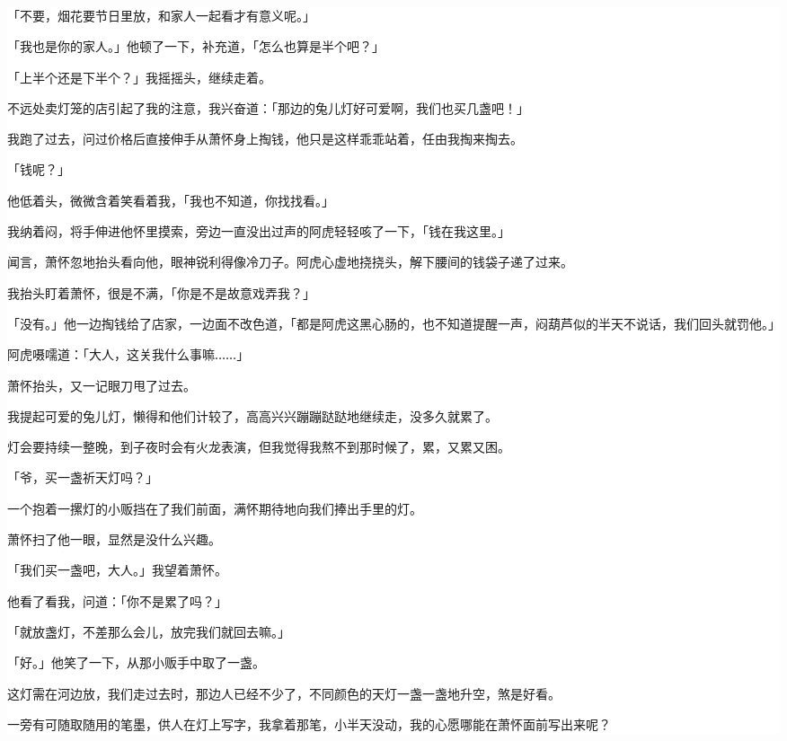 
「不要，烟花要节日里放，和家人一起看才有意义呢。」


「我也是你的家人。」他顿了一下，补充道，「怎么也算是半个吧？」


「上半个还是下半个？」我摇摇头，继续走着。


不远处卖灯笼的店引起了我的注意，我兴奋道：「那边的兔儿灯好可爱啊，我们也买几盏吧！」


我跑了过去，问过价格后直接伸手从萧怀身上掏钱，他只是这样乖乖站着，任由我掏来掏去。


「钱呢？」


他低着头，微微含着笑看着我，「我也不知道，你找找看。」


我纳着闷，将手伸进他怀里摸索，旁边一直没出过声的阿虎轻轻咳了一下，「钱在我这里。」


闻言，萧怀忽地抬头看向他，眼神锐利得像冷刀子。阿虎心虚地挠挠头，解下腰间的钱袋子递了过来。


我抬头盯着萧怀，很是不满，「你是不是故意戏弄我？」


「没有。」他一边掏钱给了店家，一边面不改色道，「都是阿虎这黑心肠的，也不知道提醒一声，闷葫芦似的半天不说话，我们回头就罚他。」


阿虎嗫嚅道：「大人，这关我什么事嘛……」


萧怀抬头，又一记眼刀甩了过去。


我提起可爱的兔儿灯，懒得和他们计较了，高高兴兴蹦蹦跶跶地继续走，没多久就累了。


灯会要持续一整晚，到子夜时会有火龙表演，但我觉得我熬不到那时候了，累，又累又困。


「爷，买一盏祈天灯吗？」


一个抱着一摞灯的小贩挡在了我们前面，满怀期待地向我们捧出手里的灯。


萧怀扫了他一眼，显然是没什么兴趣。


「我们买一盏吧，大人。」我望着萧怀。


他看了看我，问道：「你不是累了吗？」


「就放盏灯，不差那么会儿，放完我们就回去嘛。」


「好。」他笑了一下，从那小贩手中取了一盏。


这灯需在河边放，我们走过去时，那边人已经不少了，不同颜色的天灯一盏一盏地升空，煞是好看。


一旁有可随取随用的笔墨，供人在灯上写字，我拿着那笔，小半天没动，我的心愿哪能在萧怀面前写出来呢？

